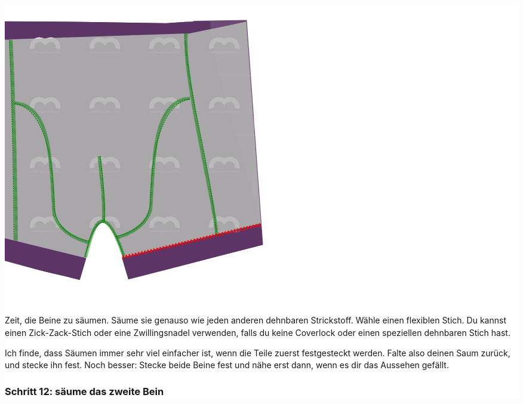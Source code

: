 ![säume das erste Bein](step11.png)

Zeit, die Beine zu säumen. Säume sie genauso wie jeden anderen dehnbaren Strickstoff. Wähle einen flexiblen Stich. Du kannst einen Zick-Zack-Stich oder eine Zwillingsnadel verwenden, falls du keine Coverlock oder einen speziellen dehnbaren Stich hast.

<Note>

Ich finde, dass Säumen immer sehr viel einfacher ist, wenn die Teile zuerst festgesteckt werden.
Falte also deinen Saum zurück, und stecke ihn fest.
Noch besser: Stecke beide Beine fest und nähe erst dann, wenn es dir das Aussehen gefällt.

</Note>

### Schritt 12: säume das zweite Bein
